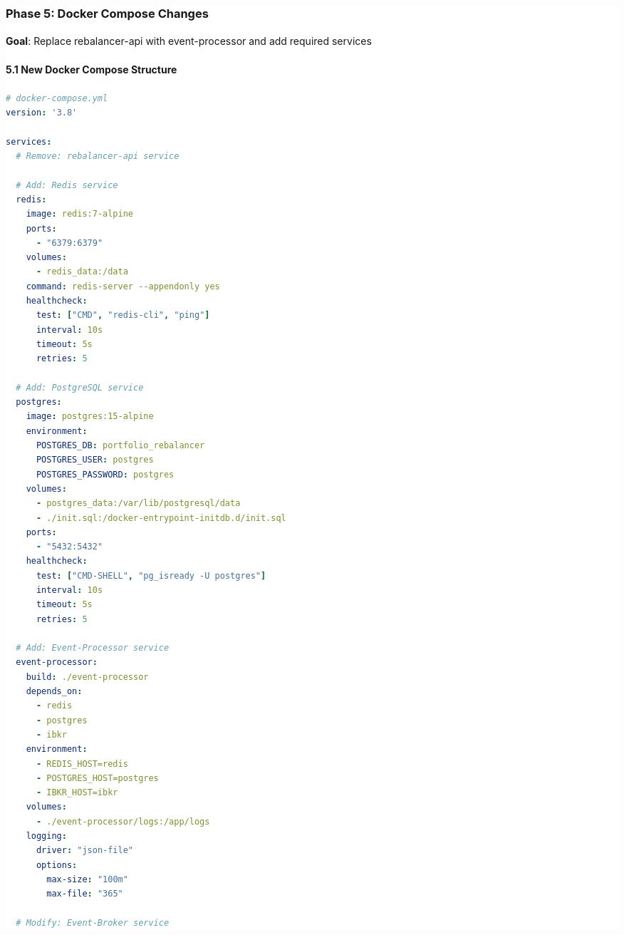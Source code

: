 ### Phase 5: Docker Compose Changes
**Goal**: Replace rebalancer-api with event-processor and add required services

#### 5.1 New Docker Compose Structure
```yaml
# docker-compose.yml
version: '3.8'

services:
  # Remove: rebalancer-api service
  
  # Add: Redis service
  redis:
    image: redis:7-alpine
    ports:
      - "6379:6379"
    volumes:
      - redis_data:/data
    command: redis-server --appendonly yes
    healthcheck:
      test: ["CMD", "redis-cli", "ping"]
      interval: 10s
      timeout: 5s
      retries: 5

  # Add: PostgreSQL service
  postgres:
    image: postgres:15-alpine
    environment:
      POSTGRES_DB: portfolio_rebalancer
      POSTGRES_USER: postgres
      POSTGRES_PASSWORD: postgres
    volumes:
      - postgres_data:/var/lib/postgresql/data
      - ./init.sql:/docker-entrypoint-initdb.d/init.sql
    ports:
      - "5432:5432"
    healthcheck:
      test: ["CMD-SHELL", "pg_isready -U postgres"]
      interval: 10s
      timeout: 5s
      retries: 5

  # Add: Event-Processor service
  event-processor:
    build: ./event-processor
    depends_on:
      - redis
      - postgres
      - ibkr
    environment:
      - REDIS_HOST=redis
      - POSTGRES_HOST=postgres
      - IBKR_HOST=ibkr
    volumes:
      - ./event-processor/logs:/app/logs
    logging:
      driver: "json-file"
      options:
        max-size: "100m"
        max-file: "365"

  # Modify: Event-Broker service
```